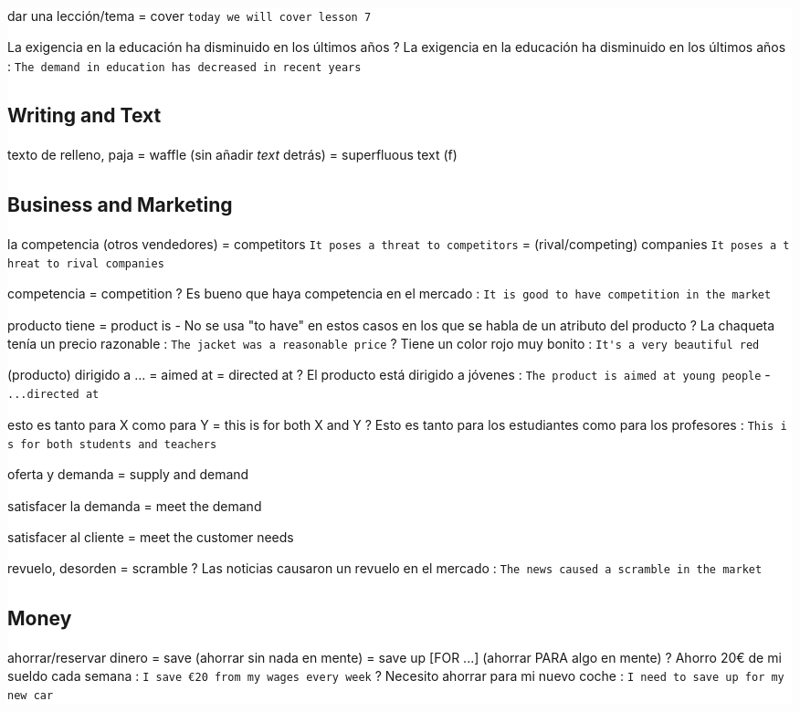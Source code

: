 dar una lección/tema = cover `today we will cover lesson 7`

La exigencia en la educación ha disminuido en los últimos años
    ? La exigencia en la educación ha disminuido en los últimos años : `The demand in education has decreased in recent years`

## Writing and Text


texto de relleno, paja
    = waffle (sin añadir _text_ detrás)
    = superfluous text (f)

## Business and Marketing

la competencia (otros vendedores)
    = competitors `It poses a threat to competitors`
    = (rival/competing) companies `It poses a threat to rival companies`

competencia
    = competition
    ? Es bueno que haya competencia en el mercado : `It is good to have competition in the market`

producto tiene <atributo>
    = product is <atributo>
        - No se usa "to have" en estos casos en los que se habla de un atributo del producto
    ? La chaqueta tenía un precio razonable : `The jacket was a reasonable price`
    ? Tiene un color rojo muy bonito : `It's a very beautiful red`

(producto) dirigido a ...
    = aimed at
    = directed at
    ? El producto está dirigido a jóvenes : `The product is aimed at young people` - `...directed at`

esto es tanto para X como para Y
    = this is for both X and Y
    ?  Esto es tanto para los estudiantes como para los profesores : `This is for both students and teachers`

oferta y demanda = supply and demand

satisfacer la demanda = meet the demand

satisfacer al cliente = meet the customer needs

revuelo, desorden = scramble
    ? Las noticias causaron un revuelo en el mercado : `The news caused a scramble in the market`

## Money

ahorrar/reservar dinero
    = save (ahorrar sin nada en mente)
    = save up [FOR ...] (ahorrar PARA algo en mente)
    ? Ahorro 20€ de mi sueldo cada semana : `I save €20 from my wages every week`
    ? Necesito ahorrar para mi nuevo coche : `I need to save up for my new car`
